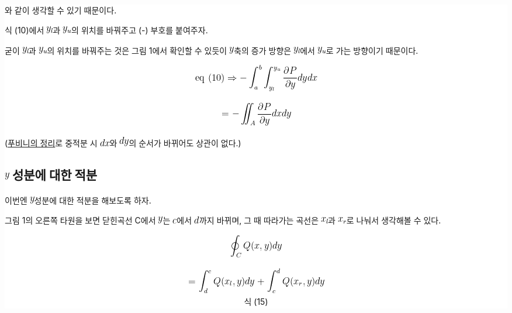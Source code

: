 와 같이 생각할 수 있기 때문이다.

식 (10)에서 <img src = "https://raw.githubusercontent.com/angeloyeo/angeloyeo.github.io/master/equations/2020-01-18-Green_theorem/eq39.png">과 <img src = "https://raw.githubusercontent.com/angeloyeo/angeloyeo.github.io/master/equations/2020-01-18-Green_theorem/eq40.png">의 위치를 바꿔주고 (-) 부호를 붙여주자.

굳이 <img src = "https://raw.githubusercontent.com/angeloyeo/angeloyeo.github.io/master/equations/2020-01-18-Green_theorem/eq41.png">과 <img src = "https://raw.githubusercontent.com/angeloyeo/angeloyeo.github.io/master/equations/2020-01-18-Green_theorem/eq42.png">의 위치를 바꿔주는 것은 그림 1에서 확인할 수 있듯이 <img src = "https://raw.githubusercontent.com/angeloyeo/angeloyeo.github.io/master/equations/2020-01-18-Green_theorem/eq43.png">축의 증가 방향은 <img src = "https://raw.githubusercontent.com/angeloyeo/angeloyeo.github.io/master/equations/2020-01-18-Green_theorem/eq44.png">에서 <img src = "https://raw.githubusercontent.com/angeloyeo/angeloyeo.github.io/master/equations/2020-01-18-Green_theorem/eq45.png">로 가는 방향이기 때문이다.

<p align = "center"> <img src = "https://raw.githubusercontent.com/angeloyeo/angeloyeo.github.io/master/equations/2020-01-18-Green_theorem/eq46.png"> </p>

<p align = "center"> <img src = "https://raw.githubusercontent.com/angeloyeo/angeloyeo.github.io/master/equations/2020-01-18-Green_theorem/eq47.png"> </p>

([푸비니의 정리](https://ko.wikipedia.org/wiki/%ED%91%B8%EB%B9%84%EB%8B%88%EC%9D%98_%EC%A0%95%EB%A6%AC)로 중적분 시 <img src = "https://raw.githubusercontent.com/angeloyeo/angeloyeo.github.io/master/equations/2020-01-18-Green_theorem/eq48.png">와 <img src = "https://raw.githubusercontent.com/angeloyeo/angeloyeo.github.io/master/equations/2020-01-18-Green_theorem/eq49.png">의 순서가 바뀌어도 상관이 없다.)

## <img src = "https://raw.githubusercontent.com/angeloyeo/angeloyeo.github.io/master/equations/2020-01-18-Green_theorem/eq50.png"> 성분에 대한 적분

이번엔 <img src = "https://raw.githubusercontent.com/angeloyeo/angeloyeo.github.io/master/equations/2020-01-18-Green_theorem/eq51.png">성분에 대한 적분을 해보도록 하자.

그림 1의 오른쪽 타원을 보면 닫힌곡선 C에서 <img src = "https://raw.githubusercontent.com/angeloyeo/angeloyeo.github.io/master/equations/2020-01-18-Green_theorem/eq52.png">는 <img src = "https://raw.githubusercontent.com/angeloyeo/angeloyeo.github.io/master/equations/2020-01-18-Green_theorem/eq53.png">에서 <img src = "https://raw.githubusercontent.com/angeloyeo/angeloyeo.github.io/master/equations/2020-01-18-Green_theorem/eq54.png">까지 바뀌며, 그 때 따라가는 곡선은 <img src = "https://raw.githubusercontent.com/angeloyeo/angeloyeo.github.io/master/equations/2020-01-18-Green_theorem/eq55.png">과 <img src = "https://raw.githubusercontent.com/angeloyeo/angeloyeo.github.io/master/equations/2020-01-18-Green_theorem/eq56.png">로 나눠서 생각해볼 수 있다.

<p align = "center"> <img src = "https://raw.githubusercontent.com/angeloyeo/angeloyeo.github.io/master/equations/2020-01-18-Green_theorem/eq57.png"> </p>

<p align = "center"> <img src = "https://raw.githubusercontent.com/angeloyeo/angeloyeo.github.io/master/equations/2020-01-18-Green_theorem/eq58.png"> <br> 식 (15) </p>
